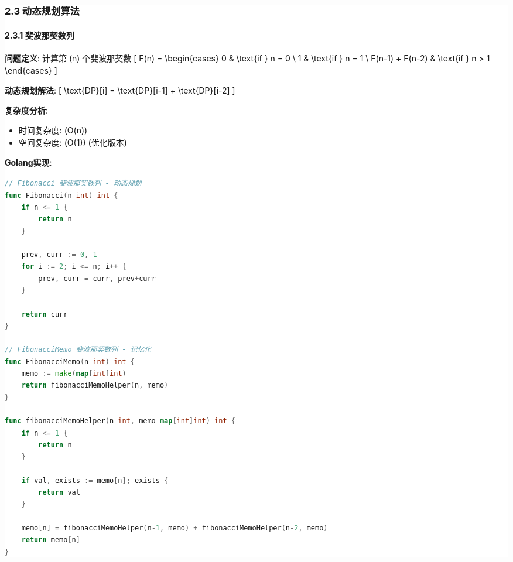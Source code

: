 ```go

```

### 2.3 动态规划算法

#### 2.3.1 斐波那契数列

**问题定义**: 计算第 \(n\) 个斐波那契数
\[ F(n) = \begin{cases}
0 & \text{if } n = 0 \\
1 & \text{if } n = 1 \\
F(n-1) + F(n-2) & \text{if } n > 1
\end{cases} \]

**动态规划解法**:
\[ \text{DP}[i] = \text{DP}[i-1] + \text{DP}[i-2] \]

**复杂度分析**:

- 时间复杂度: \(O(n)\)
- 空间复杂度: \(O(1)\) (优化版本)

**Golang实现**:

```go
// Fibonacci 斐波那契数列 - 动态规划
func Fibonacci(n int) int {
    if n <= 1 {
        return n
    }
    
    prev, curr := 0, 1
    for i := 2; i <= n; i++ {
        prev, curr = curr, prev+curr
    }
    
    return curr
}

// FibonacciMemo 斐波那契数列 - 记忆化
func FibonacciMemo(n int) int {
    memo := make(map[int]int)
    return fibonacciMemoHelper(n, memo)
}

func fibonacciMemoHelper(n int, memo map[int]int) int {
    if n <= 1 {
        return n
    }
    
    if val, exists := memo[n]; exists {
        return val
    }
    
    memo[n] = fibonacciMemoHelper(n-1, memo) + fibonacciMemoHelper(n-2, memo)
    return memo[n]
}

```
